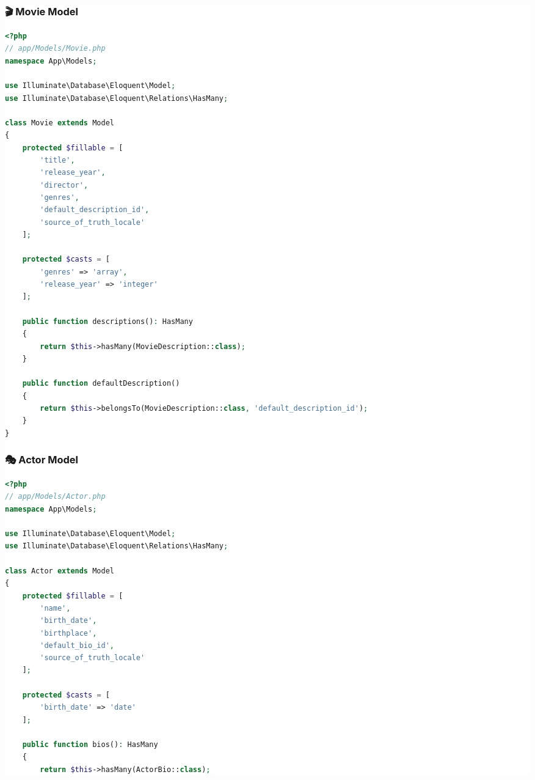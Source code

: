 ### 🎬 Movie Model
```php
<?php
// app/Models/Movie.php
namespace App\Models;

use Illuminate\Database\Eloquent\Model;
use Illuminate\Database\Eloquent\Relations\HasMany;

class Movie extends Model
{
    protected $fillable = [
        'title',
        'release_year',
        'director',
        'genres',
        'default_description_id',
        'source_of_truth_locale'
    ];

    protected $casts = [
        'genres' => 'array',
        'release_year' => 'integer'
    ];

    public function descriptions(): HasMany
    {
        return $this->hasMany(MovieDescription::class);
    }

    public function defaultDescription()
    {
        return $this->belongsTo(MovieDescription::class, 'default_description_id');
    }
}
```

### 🎭 Actor Model
```php
<?php
// app/Models/Actor.php
namespace App\Models;

use Illuminate\Database\Eloquent\Model;
use Illuminate\Database\Eloquent\Relations\HasMany;

class Actor extends Model
{
    protected $fillable = [
        'name',
        'birth_date',
        'birthplace',
        'default_bio_id',
        'source_of_truth_locale'
    ];

    protected $casts = [
        'birth_date' => 'date'
    ];

    public function bios(): HasMany
    {
        return $this->hasMany(ActorBio::class);
```